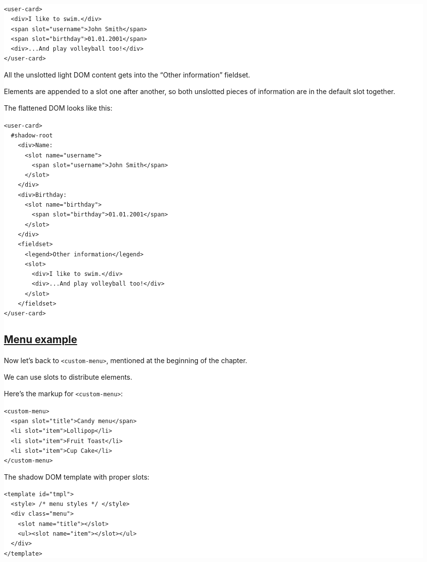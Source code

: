     <user-card>
      <div>I like to swim.</div>
      <span slot="username">John Smith</span>
      <span slot="birthday">01.01.2001</span>
      <div>...And play volleyball too!</div>
    </user-card>

All the unslotted light DOM content gets into the “Other information” fieldset.

Elements are appended to a slot one after another, so both unslotted pieces of information are in the default slot together.

The flattened DOM looks like this:

    <user-card>
      #shadow-root
        <div>Name:
          <slot name="username">
            <span slot="username">John Smith</span>
          </slot>
        </div>
        <div>Birthday:
          <slot name="birthday">
            <span slot="birthday">01.01.2001</span>
          </slot>
        </div>
        <fieldset>
          <legend>Other information</legend>
          <slot>
            <div>I like to swim.</div>
            <div>...And play volleyball too!</div>
          </slot>
        </fieldset>
    </user-card>

## <a href="#menu-example" id="menu-example" class="main__anchor">Menu example</a>

Now let’s back to `<custom-menu>`, mentioned at the beginning of the chapter.

We can use slots to distribute elements.

Here’s the markup for `<custom-menu>`:

    <custom-menu>
      <span slot="title">Candy menu</span>
      <li slot="item">Lollipop</li>
      <li slot="item">Fruit Toast</li>
      <li slot="item">Cup Cake</li>
    </custom-menu>

The shadow DOM template with proper slots:

    <template id="tmpl">
      <style> /* menu styles */ </style>
      <div class="menu">
        <slot name="title"></slot>
        <ul><slot name="item"></slot></ul>
      </div>
    </template>
